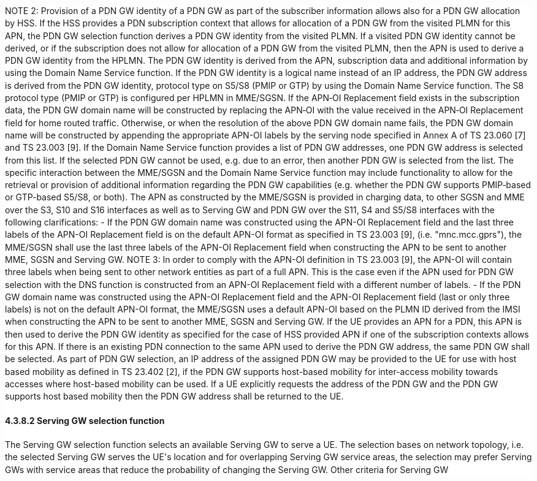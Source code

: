 NOTE 2: Provision of a PDN GW identity of a PDN GW as part of the subscriber
information allows also for a PDN GW allocation by HSS.
If the HSS provides a PDN subscription context that allows for allocation of a
PDN GW from the visited PLMN for this APN, the PDN GW selection function
derives a PDN GW identity from the visited PLMN. If a visited PDN GW identity
cannot be derived, or if the subscription does not allow for allocation of a
PDN GW from the visited PLMN, then the APN is used to derive a PDN GW identity
from the HPLMN. The PDN GW identity is derived from the APN, subscription data
and additional information by using the Domain Name Service function. If the
PDN GW identity is a logical name instead of an IP address, the PDN GW address
is derived from the PDN GW identity, protocol type on S5/S8 (PMIP or GTP) by
using the Domain Name Service function. The S8 protocol type (PMIP or GTP) is
configured per HPLMN in MME/SGSN.
If the APN‑OI Replacement field exists in the subscription data, the PDN GW
domain name will be constructed by replacing the APN‑OI with the value
received in the APN‑OI Replacement field for home routed traffic. Otherwise,
or when the resolution of the above PDN GW domain name fails, the PDN GW
domain name will be constructed by appending the appropriate APN-OI labels by
the serving node specified in Annex A of TS 23.060 [7] and TS 23.003 [9]. If
the Domain Name Service function provides a list of PDN GW addresses, one PDN
GW address is selected from this list. If the selected PDN GW cannot be used,
e.g. due to an error, then another PDN GW is selected from the list. The
specific interaction between the MME/SGSN and the Domain Name Service function
may include functionality to allow for the retrieval or provision of
additional information regarding the PDN GW capabilities (e.g. whether the PDN
GW supports PMIP‑based or GTP-based S5/S8, or both).
The APN as constructed by the MME/SGSN is provided in charging data, to other
SGSN and MME over the S3, S10 and S16 interfaces as well as to Serving GW and
PDN GW over the S11, S4 and S5/S8 interfaces with the following
clarifications:
\- If the PDN GW domain name was constructed using the APN-OI Replacement
field and the last three labels of the APN-OI Replacement field is on the
default APN-OI format as specified in TS 23.003 [9], (i.e.
\"mnc\.mcc\.gprs\"), the MME/SGSN shall use the last three labels of
the APN-OI Replacement field when constructing the APN to be sent to another
MME, SGSN and Serving GW.
NOTE 3: In order to comply with the APN-OI definition in TS 23.003 [9], the
APN-OI will contain three labels when being sent to other network entities as
part of a full APN. This is the case even if the APN used for PDN GW selection
with the DNS function is constructed from an APN-OI Replacement field with a
different number of labels.
\- If the PDN GW domain name was constructed using the APN-OI Replacement
field and the APN-OI Replacement field (last or only three labels) is not on
the default APN-OI format, the MME/SGSN uses a default APN-OI based on the
PLMN ID derived from the IMSI when constructing the APN to be sent to another
MME, SGSN and Serving GW.
If the UE provides an APN for a PDN, this APN is then used to derive the PDN
GW identity as specified for the case of HSS provided APN if one of the
subscription contexts allows for this APN.
If there is an existing PDN connection to the same APN used to derive the PDN
GW address, the same PDN GW shall be selected.
As part of PDN GW selection, an IP address of the assigned PDN GW may be
provided to the UE for use with host based mobility as defined in TS 23.402
[2], if the PDN GW supports host-based mobility for inter-access mobility
towards accesses where host-based mobility can be used. If a UE explicitly
requests the address of the PDN GW and the PDN GW supports host based mobility
then the PDN GW address shall be returned to the UE.
#### 4.3.8.2 Serving GW selection function
The Serving GW selection function selects an available Serving GW to serve a
UE. The selection bases on network topology, i.e. the selected Serving GW
serves the UE\'s location and for overlapping Serving GW service areas, the
selection may prefer Serving GWs with service areas that reduce the
probability of changing the Serving GW. Other criteria for Serving GW